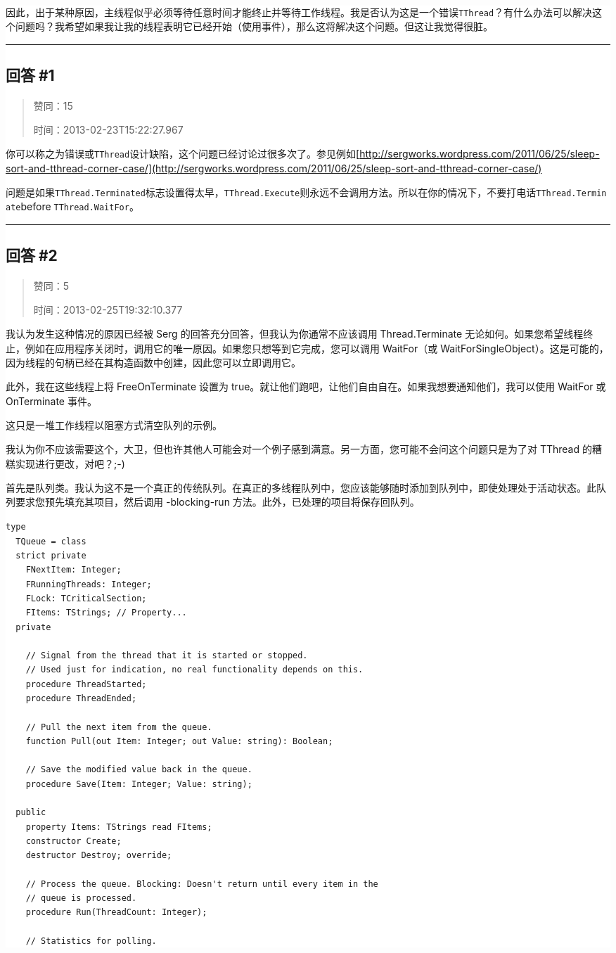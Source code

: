 因此，出于某种原因，主线程似乎必须等待任意时间才能终止并等待工作线程。我是否认为这是一个错误`TThread`？有什么办法可以解决这个问题吗？我希望如果我让我的线程表明它已经开始（使用事件），那么这将解决这个问题。但这让我觉得很脏。

* * *

## 回答 #1

> 赞同：15
> 
> 时间：2013-02-23T15:22:27.967

你可以称之为错误或`TThread`设计缺陷，这个问题已经讨论过很多次了。参见例如[http://sergworks.wordpress.com/2011/06/25/sleep-sort-and-tthread-corner-case/](http://sergworks.wordpress.com/2011/06/25/sleep-sort-and-tthread-corner-case/)

问题是如果`TThread.Terminated`标志设置得太早，`TThread.Execute`则永远不会调用方法。所以在你的情况下，不要打电话`TThread.Terminate`before `TThread.WaitFor`。

* * *

## 回答 #2

> 赞同：5
> 
> 时间：2013-02-25T19:32:10.377

我认为发生这种情况的原因已经被 Serg 的回答充分回答，但我认为你通常不应该调用 Thread.Terminate 无论如何。如果您希望线程终止，例如在应用程序关闭时，调用它的唯一原因。如果您只想等到它完成，您可以调用 WaitFor（或 WaitForSingleObject）。这是可能的，因为线程的句柄已经在其构造函数中创建，因此您可以立即调用它。

此外，我在这些线程上将 FreeOnTerminate 设置为 true。就让他们跑吧，让他们自由自在。如果我想要通知他们，我可以使用 WaitFor 或 OnTerminate 事件。

这只是一堆工作线程以阻塞方式清空队列的示例。

我认为你不应该需要这个，大卫，但也许其他人可能会对一个例子感到满意。另一方面，您可能不会问这个问题只是为了对 TThread 的糟糕实现进行更改，对吧？;-)

首先是队列类。我认为这不是一个真正的传统队列。在真正的多线程队列中，您应该能够随时添加到队列中，即使处理处于活动状态。此队列要求您预先填充其项目，然后调用 -blocking-run 方法。此外，已处理的项目将保存回队列。

```
type
  TQueue = class
  strict private
    FNextItem: Integer;
    FRunningThreads: Integer;
    FLock: TCriticalSection;
    FItems: TStrings; // Property...
  private

    // Signal from the thread that it is started or stopped.
    // Used just for indication, no real functionality depends on this.
    procedure ThreadStarted;
    procedure ThreadEnded;

    // Pull the next item from the queue.
    function Pull(out Item: Integer; out Value: string): Boolean;

    // Save the modified value back in the queue.
    procedure Save(Item: Integer; Value: string);

  public
    property Items: TStrings read FItems;
    constructor Create;
    destructor Destroy; override;

    // Process the queue. Blocking: Doesn't return until every item in the
    // queue is processed.
    procedure Run(ThreadCount: Integer);

    // Statistics for polling.
```